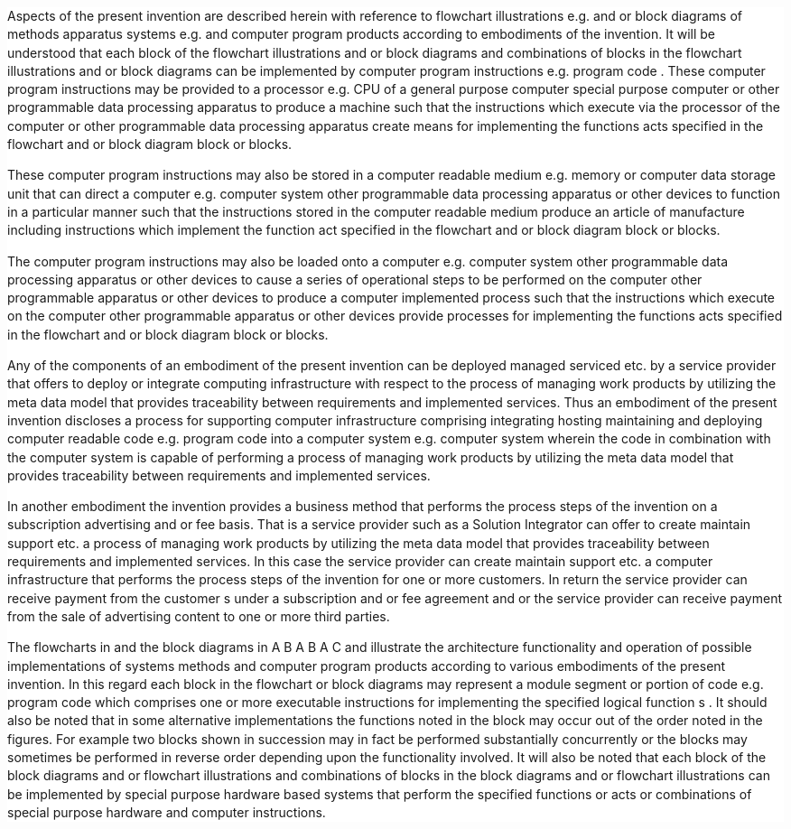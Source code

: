 Aspects of the present invention are described herein with reference to flowchart illustrations e.g. and or block diagrams of methods apparatus systems e.g. and computer program products according to embodiments of the invention. It will be understood that each block of the flowchart illustrations and or block diagrams and combinations of blocks in the flowchart illustrations and or block diagrams can be implemented by computer program instructions e.g. program code . These computer program instructions may be provided to a processor e.g. CPU of a general purpose computer special purpose computer or other programmable data processing apparatus to produce a machine such that the instructions which execute via the processor of the computer or other programmable data processing apparatus create means for implementing the functions acts specified in the flowchart and or block diagram block or blocks.

These computer program instructions may also be stored in a computer readable medium e.g. memory or computer data storage unit that can direct a computer e.g. computer system other programmable data processing apparatus or other devices to function in a particular manner such that the instructions stored in the computer readable medium produce an article of manufacture including instructions which implement the function act specified in the flowchart and or block diagram block or blocks.

The computer program instructions may also be loaded onto a computer e.g. computer system other programmable data processing apparatus or other devices to cause a series of operational steps to be performed on the computer other programmable apparatus or other devices to produce a computer implemented process such that the instructions which execute on the computer other programmable apparatus or other devices provide processes for implementing the functions acts specified in the flowchart and or block diagram block or blocks.

Any of the components of an embodiment of the present invention can be deployed managed serviced etc. by a service provider that offers to deploy or integrate computing infrastructure with respect to the process of managing work products by utilizing the meta data model that provides traceability between requirements and implemented services. Thus an embodiment of the present invention discloses a process for supporting computer infrastructure comprising integrating hosting maintaining and deploying computer readable code e.g. program code into a computer system e.g. computer system wherein the code in combination with the computer system is capable of performing a process of managing work products by utilizing the meta data model that provides traceability between requirements and implemented services.

In another embodiment the invention provides a business method that performs the process steps of the invention on a subscription advertising and or fee basis. That is a service provider such as a Solution Integrator can offer to create maintain support etc. a process of managing work products by utilizing the meta data model that provides traceability between requirements and implemented services. In this case the service provider can create maintain support etc. a computer infrastructure that performs the process steps of the invention for one or more customers. In return the service provider can receive payment from the customer s under a subscription and or fee agreement and or the service provider can receive payment from the sale of advertising content to one or more third parties.

The flowcharts in and the block diagrams in A B A B A C and illustrate the architecture functionality and operation of possible implementations of systems methods and computer program products according to various embodiments of the present invention. In this regard each block in the flowchart or block diagrams may represent a module segment or portion of code e.g. program code which comprises one or more executable instructions for implementing the specified logical function s . It should also be noted that in some alternative implementations the functions noted in the block may occur out of the order noted in the figures. For example two blocks shown in succession may in fact be performed substantially concurrently or the blocks may sometimes be performed in reverse order depending upon the functionality involved. It will also be noted that each block of the block diagrams and or flowchart illustrations and combinations of blocks in the block diagrams and or flowchart illustrations can be implemented by special purpose hardware based systems that perform the specified functions or acts or combinations of special purpose hardware and computer instructions.
